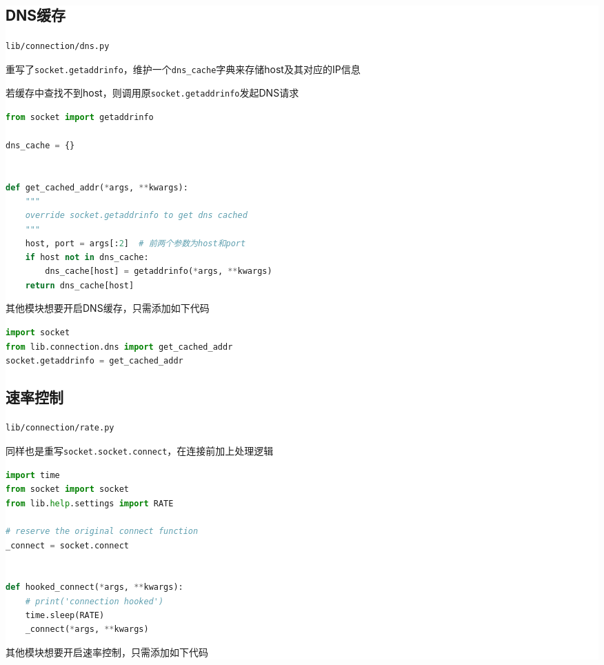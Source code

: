 ## DNS缓存

`lib/connection/dns.py`

重写了`socket.getaddrinfo`，维护一个`dns_cache`字典来存储host及其对应的IP信息

若缓存中查找不到host，则调用原`socket.getaddrinfo`发起DNS请求

```python
from socket import getaddrinfo

dns_cache = {}


def get_cached_addr(*args, **kwargs):
    """
    override socket.getaddrinfo to get dns cached
    """
    host, port = args[:2]  # 前两个参数为host和port
    if host not in dns_cache:
        dns_cache[host] = getaddrinfo(*args, **kwargs)
    return dns_cache[host]
```

其他模块想要开启DNS缓存，只需添加如下代码

```python
import socket
from lib.connection.dns import get_cached_addr
socket.getaddrinfo = get_cached_addr
```

## 速率控制

`lib/connection/rate.py`

同样也是重写`socket.socket.connect`，在连接前加上处理逻辑

```python
import time
from socket import socket
from lib.help.settings import RATE

# reserve the original connect function
_connect = socket.connect


def hooked_connect(*args, **kwargs):
    # print('connection hooked')
    time.sleep(RATE)
    _connect(*args, **kwargs)
```

其他模块想要开启速率控制，只需添加如下代码
